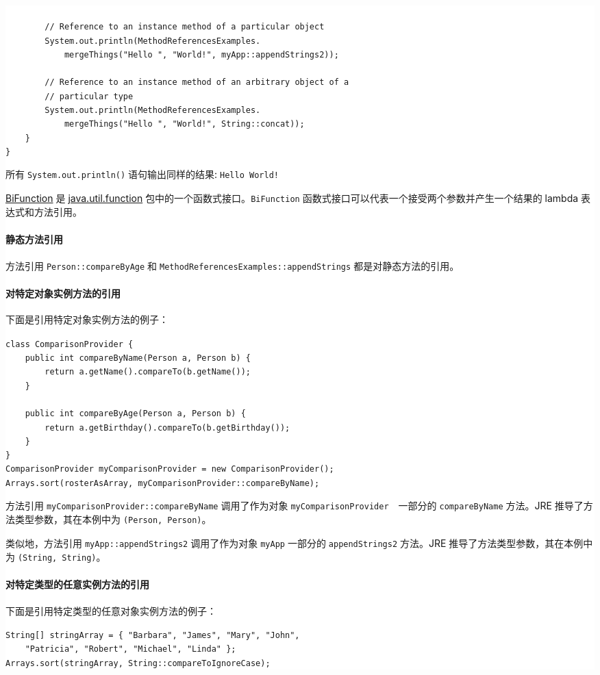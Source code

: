 ```

        // Reference to an instance method of a particular object        
        System.out.println(MethodReferencesExamples.
            mergeThings("Hello ", "World!", myApp::appendStrings2));
        
        // Reference to an instance method of an arbitrary object of a
        // particular type
        System.out.println(MethodReferencesExamples.
            mergeThings("Hello ", "World!", String::concat));
    }
}
```
所有 `System.out.println()` 语句输出同样的结果: `Hello World!`

[BiFunction](https://docs.oracle.com/javase/8/docs/api/java/util/function/BiFunction.html) 是 [java.util.function](https://docs.oracle.com/javase/8/docs/api/java/util/function/package-summary.html) 包中的一个函数式接口。`BiFunction` 函数式接口可以代表一个接受两个参数并产生一个结果的 lambda 表达式和方法引用。

#### 静态方法引用

方法引用 `Person::compareByAge` 和 `MethodReferencesExamples::appendStrings` 都是对静态方法的引用。

#### 对特定对象实例方法的引用

下面是引用特定对象实例方法的例子：

```
class ComparisonProvider {
    public int compareByName(Person a, Person b) {
        return a.getName().compareTo(b.getName());
    }
        
    public int compareByAge(Person a, Person b) {
        return a.getBirthday().compareTo(b.getBirthday());
    }
}
ComparisonProvider myComparisonProvider = new ComparisonProvider();
Arrays.sort(rosterAsArray, myComparisonProvider::compareByName);
```

方法引用 `myComparisonProvider::compareByName` 调用了作为对象 `myComparisonProvider`　一部分的 `compareByName` 方法。JRE 推导了方法类型参数，其在本例中为 `(Person, Person)`。

类似地，方法引用 `myApp::appendStrings2` 调用了作为对象 `myApp` 一部分的 `appendStrings2` 方法。JRE 推导了方法类型参数，其在本例中为 `(String, String)`。

#### 对特定类型的任意实例方法的引用

下面是引用特定类型的任意对象实例方法的例子：

```
String[] stringArray = { "Barbara", "James", "Mary", "John",
    "Patricia", "Robert", "Michael", "Linda" };
Arrays.sort(stringArray, String::compareToIgnoreCase);
```
